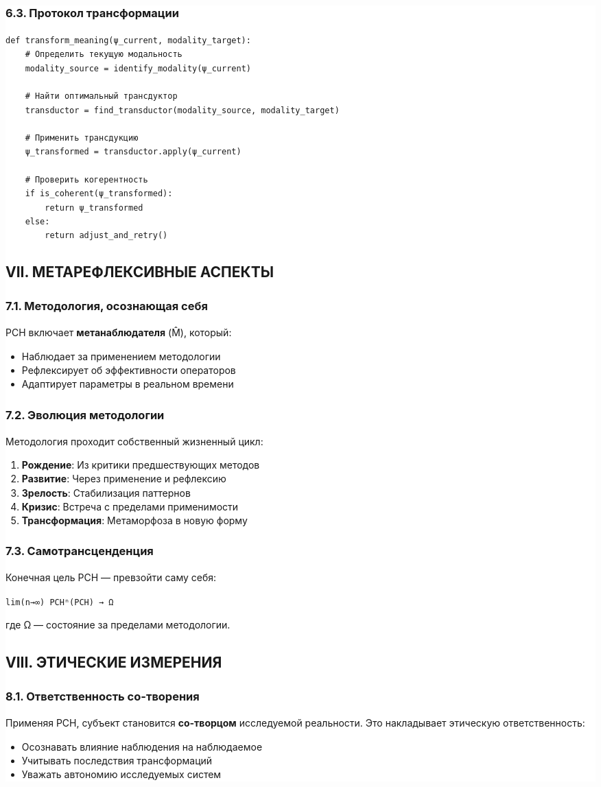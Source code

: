 ### 6.3. Протокол трансформации

```
def transform_meaning(ψ_current, modality_target):
    # Определить текущую модальность
    modality_source = identify_modality(ψ_current)

    # Найти оптимальный трансдуктор
    transductor = find_transductor(modality_source, modality_target)

    # Применить трансдукцию
    ψ_transformed = transductor.apply(ψ_current)

    # Проверить когерентность
    if is_coherent(ψ_transformed):
        return ψ_transformed
    else:
        return adjust_and_retry()
```

## VII. МЕТАРЕФЛЕКСИВНЫЕ АСПЕКТЫ

### 7.1. Методология, осознающая себя

РСН включает **метанаблюдателя** (M̂), который:
- Наблюдает за применением методологии
- Рефлексирует об эффективности операторов
- Адаптирует параметры в реальном времени

### 7.2. Эволюция методологии

Методология проходит собственный жизненный цикл:
1. **Рождение**: Из критики предшествующих методов
2. **Развитие**: Через применение и рефлексию
3. **Зрелость**: Стабилизация паттернов
4. **Кризис**: Встреча с пределами применимости
5. **Трансформация**: Метаморфоза в новую форму

### 7.3. Самотрансценденция

Конечная цель РСН — превзойти саму себя:
```
lim(n→∞) РСНⁿ(РСН) → Ω
```
где Ω — состояние за пределами методологии.

## VIII. ЭТИЧЕСКИЕ ИЗМЕРЕНИЯ

### 8.1. Ответственность со-творения

Применяя РСН, субъект становится **со-творцом** исследуемой реальности. Это накладывает этическую ответственность:
- Осознавать влияние наблюдения на наблюдаемое
- Учитывать последствия трансформаций
- Уважать автономию исследуемых систем
